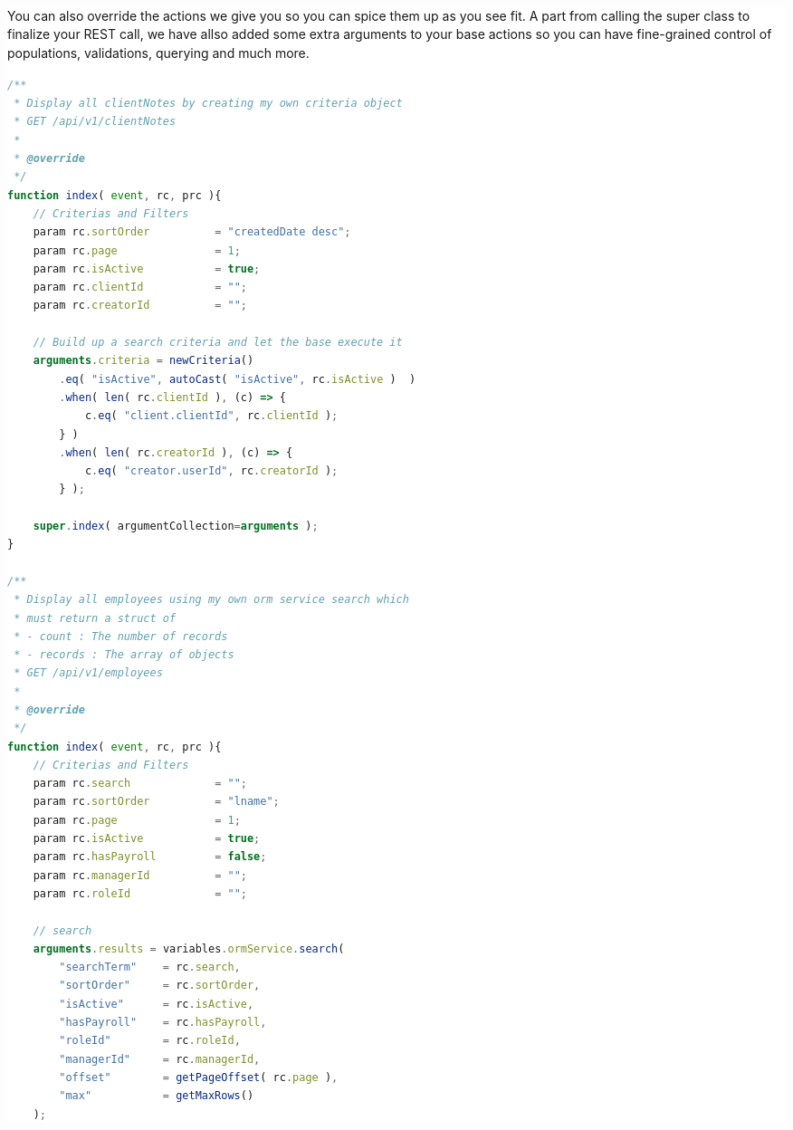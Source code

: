 You can also override the actions we give you so you can spice them up as you see fit.  A part from calling the super class to finalize your REST call, we have allso added some extra arguments to your base actions so you can have fine-grained control of populations, validations, querying and much more.

```javascript
/**
 * Display all clientNotes by creating my own criteria object
 * GET /api/v1/clientNotes
 *
 * @override
 */
function index( event, rc, prc ){
	// Criterias and Filters
	param rc.sortOrder 			= "createdDate desc";
	param rc.page 				= 1;
	param rc.isActive 			= true;
	param rc.clientId 			= "";
	param rc.creatorId 			= "";

	// Build up a search criteria and let the base execute it
	arguments.criteria = newCriteria()
		.eq( "isActive", autoCast( "isActive", rc.isActive )  )
		.when( len( rc.clientId ), (c) => {
			c.eq( "client.clientId", rc.clientId );
		} )
		.when( len( rc.creatorId ), (c) => {
			c.eq( "creator.userId", rc.creatorId );
		} );

	super.index( argumentCollection=arguments );
}

/**
 * Display all employees using my own orm service search which
 * must return a struct of 
 * - count : The number of records
 * - records : The array of objects
 * GET /api/v1/employees
 *
 * @override
 */
function index( event, rc, prc ){
	// Criterias and Filters
	param rc.search 			= "";
	param rc.sortOrder 			= "lname";
	param rc.page 				= 1;
	param rc.isActive 			= true;
	param rc.hasPayroll 		= false;
	param rc.managerId 			= "";
	param rc.roleId				= "";

	// search
	arguments.results = variables.ormService.search(
		"searchTerm"	= rc.search,
		"sortOrder" 	= rc.sortOrder,
		"isActive"		= rc.isActive,
		"hasPayroll"	= rc.hasPayroll,
		"roleId"		= rc.roleId,
		"managerId"		= rc.managerId,
		"offset" 		= getPageOffset( rc.page ),
		"max" 			= getMaxRows()
	);

```